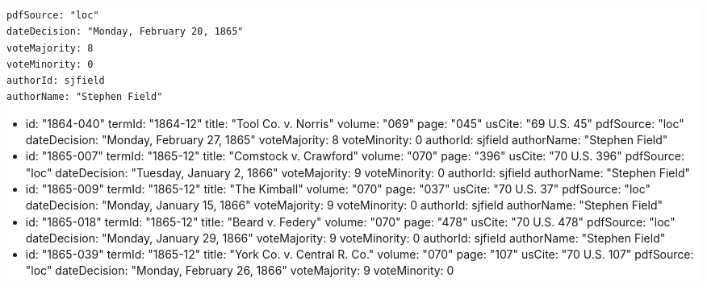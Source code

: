     pdfSource: "loc"
    dateDecision: "Monday, February 20, 1865"
    voteMajority: 8
    voteMinority: 0
    authorId: sjfield
    authorName: "Stephen Field"
  - id: "1864-040"
    termId: "1864-12"
    title: "Tool Co. v. Norris"
    volume: "069"
    page: "045"
    usCite: "69 U.S. 45"
    pdfSource: "loc"
    dateDecision: "Monday, February 27, 1865"
    voteMajority: 8
    voteMinority: 0
    authorId: sjfield
    authorName: "Stephen Field"
  - id: "1865-007"
    termId: "1865-12"
    title: "Comstock v. Crawford"
    volume: "070"
    page: "396"
    usCite: "70 U.S. 396"
    pdfSource: "loc"
    dateDecision: "Tuesday, January 2, 1866"
    voteMajority: 9
    voteMinority: 0
    authorId: sjfield
    authorName: "Stephen Field"
  - id: "1865-009"
    termId: "1865-12"
    title: "The Kimball"
    volume: "070"
    page: "037"
    usCite: "70 U.S. 37"
    pdfSource: "loc"
    dateDecision: "Monday, January 15, 1866"
    voteMajority: 9
    voteMinority: 0
    authorId: sjfield
    authorName: "Stephen Field"
  - id: "1865-018"
    termId: "1865-12"
    title: "Beard v. Federy"
    volume: "070"
    page: "478"
    usCite: "70 U.S. 478"
    pdfSource: "loc"
    dateDecision: "Monday, January 29, 1866"
    voteMajority: 9
    voteMinority: 0
    authorId: sjfield
    authorName: "Stephen Field"
  - id: "1865-039"
    termId: "1865-12"
    title: "York Co. v. Central R. Co."
    volume: "070"
    page: "107"
    usCite: "70 U.S. 107"
    pdfSource: "loc"
    dateDecision: "Monday, February 26, 1866"
    voteMajority: 9
    voteMinority: 0